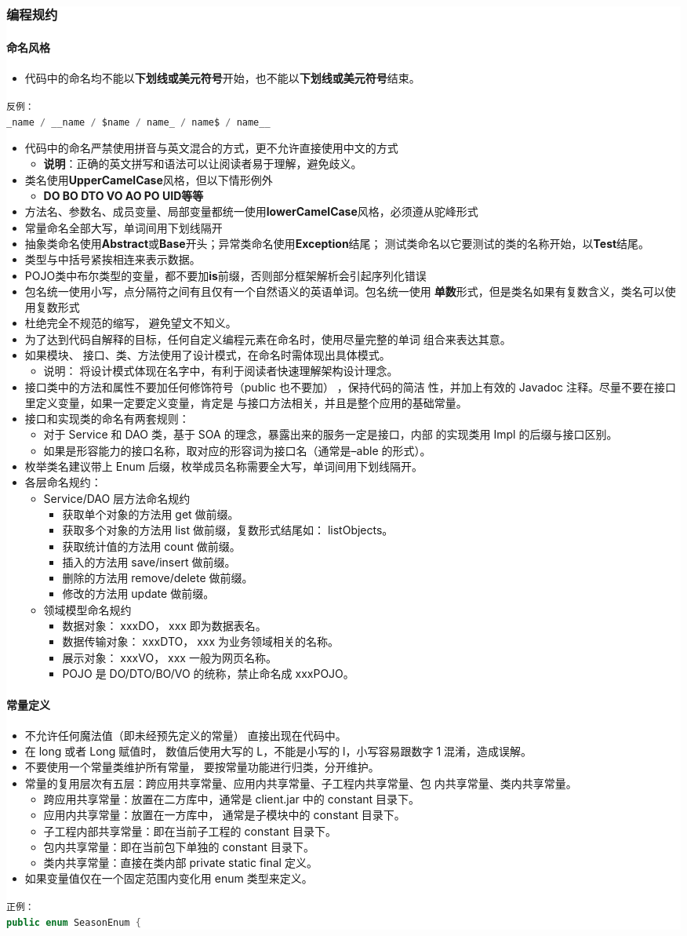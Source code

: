 ### 编程规约
#### 命名风格
 - 代码中的命名均不能以**下划线或美元符号**开始，也不能以**下划线或美元符号**结束。

```java
反例：
_name / __name / $name / name_ / name$ / name__
```
 - 代码中的命名严禁使用拼音与英文混合的方式，更不允许直接使用中文的方式
   - **说明**：正确的英文拼写和语法可以让阅读者易于理解，避免歧义。
 - 类名使用**UpperCamelCase**风格，但以下情形例外
   - **DO BO DTO VO AO PO UID等等**
 - 方法名、参数名、成员变量、局部变量都统一使用**lowerCamelCase**风格，必须遵从驼峰形式
 - 常量命名全部大写，单词间用下划线隔开
 - 抽象类命名使用**Abstract**或**Base**开头；异常类命名使用**Exception**结尾；
 测试类命名以它要测试的类的名称开始，以**Test**结尾。
 - 类型与中括号紧挨相连来表示数据。
 - POJO类中布尔类型的变量，都不要加**is**前缀，否则部分框架解析会引起序列化错误
 - 包名统一使用小写，点分隔符之间有且仅有一个自然语义的英语单词。包名统一使用
   **单数**形式，但是类名如果有复数含义，类名可以使用复数形式
 - 杜绝完全不规范的缩写， 避免望文不知义。
 - 为了达到代码自解释的目标，任何自定义编程元素在命名时，使用尽量完整的单词
   组合来表达其意。
 - 如果模块、 接口、类、方法使用了设计模式，在命名时需体现出具体模式。
    -  说明： 将设计模式体现在名字中，有利于阅读者快速理解架构设计理念。
 - 接口类中的方法和属性不要加任何修饰符号（public 也不要加） ，保持代码的简洁
   性，并加上有效的 Javadoc 注释。尽量不要在接口里定义变量，如果一定要定义变量，肯定是
   与接口方法相关，并且是整个应用的基础常量。
 - 接口和实现类的命名有两套规则：
    - 对于 Service 和 DAO 类，基于 SOA 的理念，暴露出来的服务一定是接口，内部
      的实现类用 Impl 的后缀与接口区别。
    - 如果是形容能力的接口名称，取对应的形容词为接口名（通常是–able 的形式）。
 - 枚举类名建议带上 Enum 后缀，枚举成员名称需要全大写，单词间用下划线隔开。
 - 各层命名规约：
    - Service/DAO 层方法命名规约
        - 获取单个对象的方法用 get 做前缀。
        - 获取多个对象的方法用 list 做前缀，复数形式结尾如： listObjects。
        - 获取统计值的方法用 count 做前缀。
        - 插入的方法用 save/insert 做前缀。
        - 删除的方法用 remove/delete 做前缀。
        - 修改的方法用 update 做前缀。
    - 领域模型命名规约
        - 数据对象： xxxDO， xxx 即为数据表名。
        - 数据传输对象： xxxDTO， xxx 为业务领域相关的名称。
        - 展示对象： xxxVO， xxx 一般为网页名称。
        - POJO 是 DO/DTO/BO/VO 的统称，禁止命名成 xxxPOJO。

#### 常量定义

   - 不允许任何魔法值（即未经预先定义的常量） 直接出现在代码中。
   - 在 long 或者 Long 赋值时， 数值后使用大写的 L，不能是小写的 l，小写容易跟数字
   1 混淆，造成误解。
   - 不要使用一个常量类维护所有常量， 要按常量功能进行归类，分开维护。
   - 常量的复用层次有五层：跨应用共享常量、应用内共享常量、子工程内共享常量、包
     内共享常量、类内共享常量。
        - 跨应用共享常量：放置在二方库中，通常是 client.jar 中的 constant 目录下。
        - 应用内共享常量：放置在一方库中， 通常是子模块中的 constant 目录下。
        - 子工程内部共享常量：即在当前子工程的 constant 目录下。
        - 包内共享常量：即在当前包下单独的 constant 目录下。
        - 类内共享常量：直接在类内部 private static final 定义。
   - 如果变量值仅在一个固定范围内变化用 enum 类型来定义。
   ```java
   正例：
   public enum SeasonEnum {
   ```